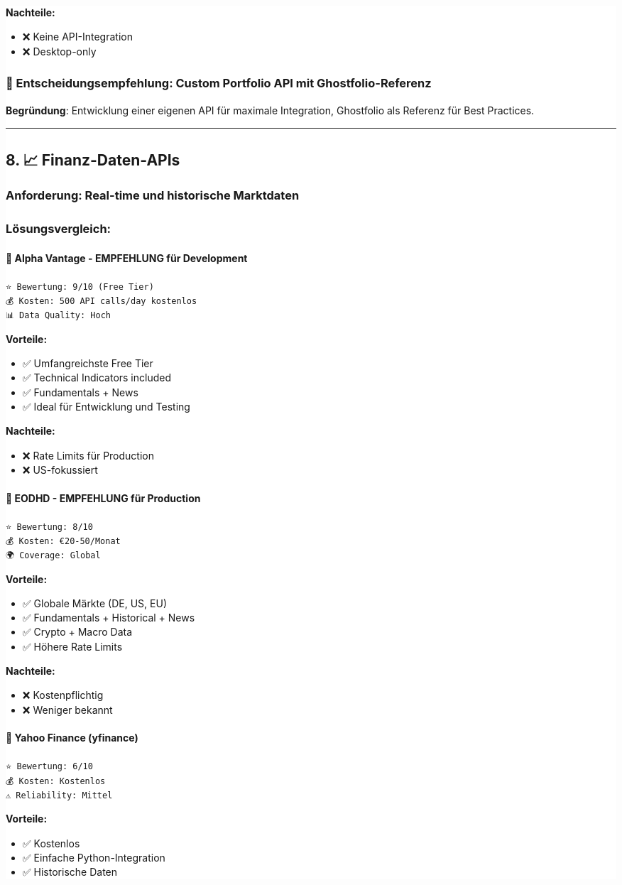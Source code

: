 **Nachteile:**
- ❌ Keine API-Integration
- ❌ Desktop-only

### **🎯 Entscheidungsempfehlung: Custom Portfolio API mit Ghostfolio-Referenz**
**Begründung**: Entwicklung einer eigenen API für maximale Integration, Ghostfolio als Referenz für Best Practices.

---

## 8. 📈 **Finanz-Daten-APIs**

### **Anforderung**: Real-time und historische Marktdaten

### **Lösungsvergleich:**

#### **🥇 Alpha Vantage - EMPFEHLUNG für Development**
```
⭐ Bewertung: 9/10 (Free Tier)
💰 Kosten: 500 API calls/day kostenlos
📊 Data Quality: Hoch
```
**Vorteile:**
- ✅ Umfangreichste Free Tier
- ✅ Technical Indicators included
- ✅ Fundamentals + News
- ✅ Ideal für Entwicklung und Testing

**Nachteile:**
- ❌ Rate Limits für Production
- ❌ US-fokussiert

#### **🥈 EODHD - EMPFEHLUNG für Production**
```
⭐ Bewertung: 8/10
💰 Kosten: €20-50/Monat
🌍 Coverage: Global
```
**Vorteile:**
- ✅ Globale Märkte (DE, US, EU)
- ✅ Fundamentals + Historical + News
- ✅ Crypto + Macro Data
- ✅ Höhere Rate Limits

**Nachteile:**
- ❌ Kostenpflichtig
- ❌ Weniger bekannt

#### **🥉 Yahoo Finance (yfinance)**
```
⭐ Bewertung: 6/10
💰 Kosten: Kostenlos
⚠️ Reliability: Mittel
```
**Vorteile:**
- ✅ Kostenlos
- ✅ Einfache Python-Integration
- ✅ Historische Daten
